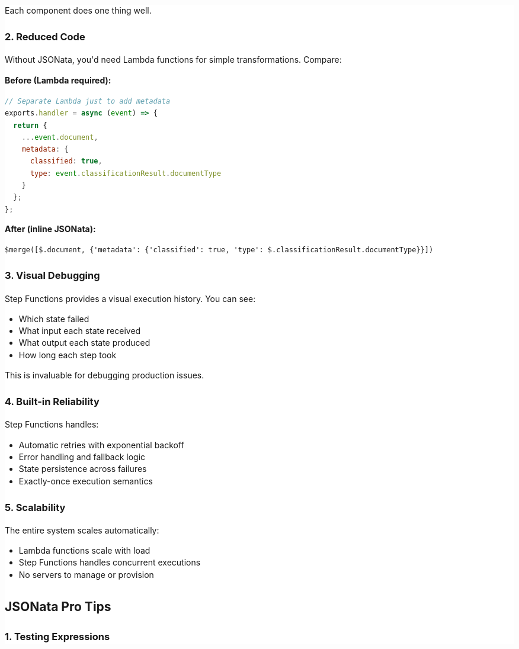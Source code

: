 Each component does one thing well.

### 2. **Reduced Code**

Without JSONata, you'd need Lambda functions for simple transformations. Compare:

**Before (Lambda required):**
```javascript
// Separate Lambda just to add metadata
exports.handler = async (event) => {
  return {
    ...event.document,
    metadata: {
      classified: true,
      type: event.classificationResult.documentType
    }
  };
};
```

**After (inline JSONata):**
```jsonata
$merge([$.document, {'metadata': {'classified': true, 'type': $.classificationResult.documentType}}])
```

### 3. **Visual Debugging**

Step Functions provides a visual execution history. You can see:
- Which state failed
- What input each state received
- What output each state produced
- How long each step took

This is invaluable for debugging production issues.

### 4. **Built-in Reliability**

Step Functions handles:
- Automatic retries with exponential backoff
- Error handling and fallback logic
- State persistence across failures
- Exactly-once execution semantics

### 5. **Scalability**

The entire system scales automatically:
- Lambda functions scale with load
- Step Functions handles concurrent executions
- No servers to manage or provision

## JSONata Pro Tips

### 1. Testing Expressions
